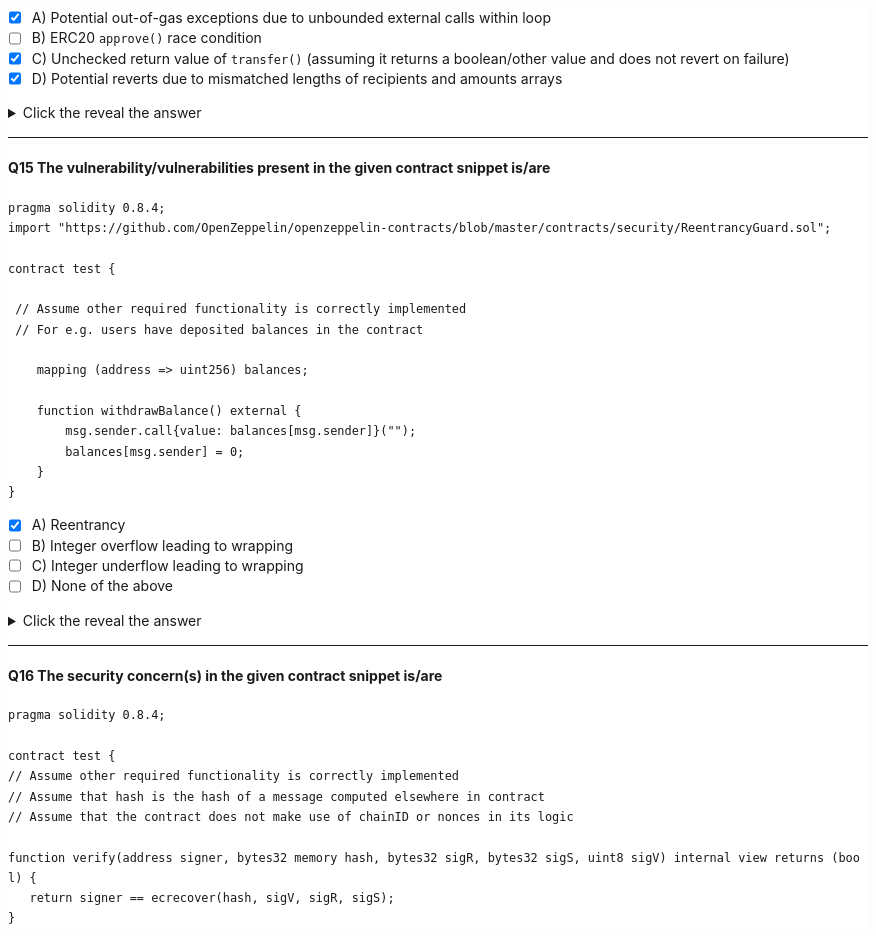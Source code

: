 - [x] A) Potential out-of-gas exceptions due to unbounded external calls within loop
- [ ] B) ERC20 `approve()` race condition
- [x] C) Unchecked return value of `transfer()` (assuming it returns a boolean/other value and does not revert on failure)
- [x] D) Potential reverts due to mismatched lengths of recipients and amounts arrays

<details><summary>Click the reveal the answer</summary></details>

___
#### Q15 The vulnerability/vulnerabilities present in the given contract snippet is/are

```
pragma solidity 0.8.4;
import "https://github.com/OpenZeppelin/openzeppelin-contracts/blob/master/contracts/security/ReentrancyGuard.sol";

contract test {

 // Assume other required functionality is correctly implemented
 // For e.g. users have deposited balances in the contract
   
    mapping (address => uint256) balances;
    
    function withdrawBalance() external {
        msg.sender.call{value: balances[msg.sender]}("");
        balances[msg.sender] = 0;
    }
}
```

- [x] A) Reentrancy
- [ ] B) Integer overflow leading to wrapping
- [ ] C) Integer underflow leading to wrapping
- [ ] D) None of the above

<details><summary>Click the reveal the answer</summary></details>

___
#### Q16 The security concern(s) in the given contract snippet is/are

```
pragma solidity 0.8.4;

contract test {
// Assume other required functionality is correctly implemented
// Assume that hash is the hash of a message computed elsewhere in contract
// Assume that the contract does not make use of chainID or nonces in its logic

function verify(address signer, bytes32 memory hash, bytes32 sigR, bytes32 sigS, uint8 sigV) internal view returns (bool) {
   return signer == ecrecover(hash, sigV, sigR, sigS);
}
```
